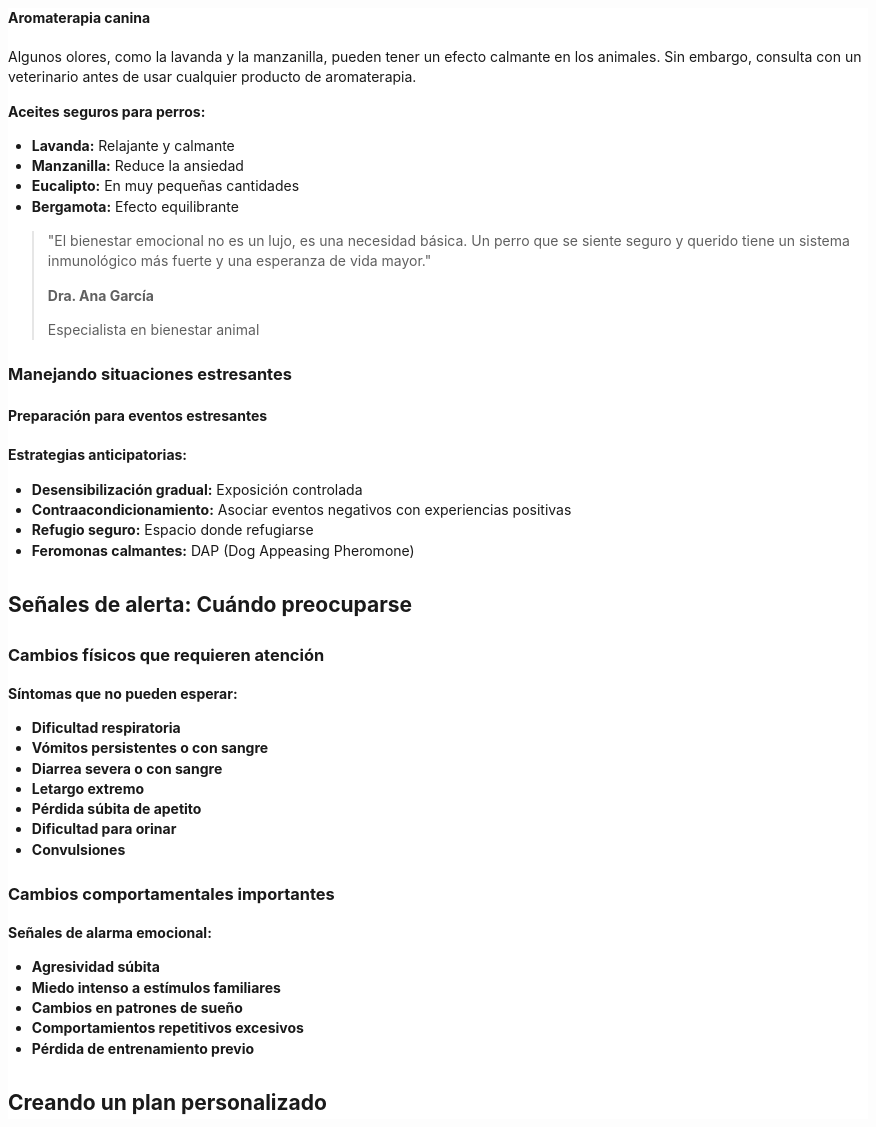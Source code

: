 #### Aromaterapia canina

Algunos olores, como la lavanda y la manzanilla, pueden tener un efecto calmante en los animales. Sin embargo, consulta con un veterinario antes de usar cualquier producto de aromaterapia.

**Aceites seguros para perros:**
- **Lavanda:** Relajante y calmante
- **Manzanilla:** Reduce la ansiedad
- **Eucalipto:** En muy pequeñas cantidades
- **Bergamota:** Efecto equilibrante

> "El bienestar emocional no es un lujo, es una necesidad básica. Un perro que se siente seguro y querido tiene un sistema inmunológico más fuerte y una esperanza de vida mayor."
> 
> **Dra. Ana García**
> 
> Especialista en bienestar animal

### Manejando situaciones estresantes

#### Preparación para eventos estresantes

**Estrategias anticipatorias:**
- **Desensibilización gradual:** Exposición controlada
- **Contraacondicionamiento:** Asociar eventos negativos con experiencias positivas
- **Refugio seguro:** Espacio donde refugiarse
- **Feromonas calmantes:** DAP (Dog Appeasing Pheromone)

## Señales de alerta: Cuándo preocuparse

### Cambios físicos que requieren atención

**Síntomas que no pueden esperar:**
- **Dificultad respiratoria**
- **Vómitos persistentes o con sangre**
- **Diarrea severa o con sangre**
- **Letargo extremo**
- **Pérdida súbita de apetito**
- **Dificultad para orinar**
- **Convulsiones**

### Cambios comportamentales importantes

**Señales de alarma emocional:**
- **Agresividad súbita**
- **Miedo intenso a estímulos familiares**
- **Cambios en patrones de sueño**
- **Comportamientos repetitivos excesivos**
- **Pérdida de entrenamiento previo**

## Creando un plan personalizado
